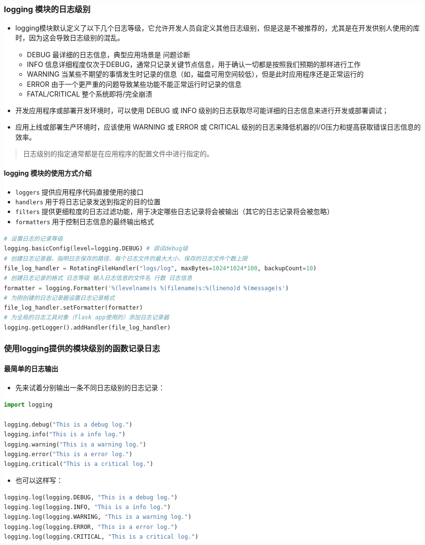 ### logging 模块的日志级别

- logging模块默认定义了以下几个日志等级，它允许开发人员自定义其他日志级别，但是这是不被推荐的，尤其是在开发供别人使用的库时，因为这会导致日志级别的混乱。
  - DEBUG 最详细的日志信息，典型应用场景是 问题诊断
  - INFO 信息详细程度仅次于DEBUG，通常只记录关键节点信息，用于确认一切都是按照我们预期的那样进行工作
  - WARNING 当某些不期望的事情发生时记录的信息（如，磁盘可用空间较低），但是此时应用程序还是正常运行的
  - ERROR 由于一个更严重的问题导致某些功能不能正常运行时记录的信息
  - FATAL/CRITICAL 整个系统即将/完全崩溃

- 开发应用程序或部署开发环境时，可以使用 DEBUG 或 INFO 级别的日志获取尽可能详细的日志信息来进行开发或部署调试；
- 应用上线或部署生产环境时，应该使用 WARNING 或 ERROR 或 CRITICAL 级别的日志来降低机器的I/O压力和提高获取错误日志信息的效率。

> 日志级别的指定通常都是在应用程序的配置文件中进行指定的。

#### logging 模块的使用方式介绍

- `loggers` 提供应用程序代码直接使用的接口
- `handlers` 用于将日志记录发送到指定的目的位置
- `filters` 提供更细粒度的日志过滤功能，用于决定哪些日志记录将会被输出（其它的日志记录将会被忽略）
- `formatters` 用于控制日志信息的最终输出格式

```python
# 设置日志的记录等级
logging.basicConfig(level=logging.DEBUG) # 调试debug级
# 创建日志记录器，指明日志保存的路径、每个日志文件的最大大小、保存的日志文件个数上限
file_log_handler = RotatingFileHandler("logs/log", maxBytes=1024*1024*100, backupCount=10)
# 创建日志记录的格式 日志等级 输入日志信息的文件名 行数 日志信息
formatter = logging.Formatter('%(levelname)s %(filename)s:%(lineno)d %(message)s')
# 为刚创建的日志记录器设置日志记录格式
file_log_handler.setFormatter(formatter)
# 为全局的日志工具对象（flask app使用的）添加日志记录器
logging.getLogger().addHandler(file_log_handler)
```

### 使用logging提供的模块级别的函数记录日志

#### 最简单的日志输出

- 先来试着分别输出一条不同日志级别的日志记录：

```python
import logging

logging.debug("This is a debug log.")
logging.info("This is a info log.")
logging.warning("This is a warning log.")
logging.error("This is a error log.")
logging.critical("This is a critical log.")
```

- 也可以这样写：

```python
logging.log(logging.DEBUG, "This is a debug log.")
logging.log(logging.INFO, "This is a info log.")
logging.log(logging.WARNING, "This is a warning log.")
logging.log(logging.ERROR, "This is a error log.")
logging.log(logging.CRITICAL, "This is a critical log.")
```
